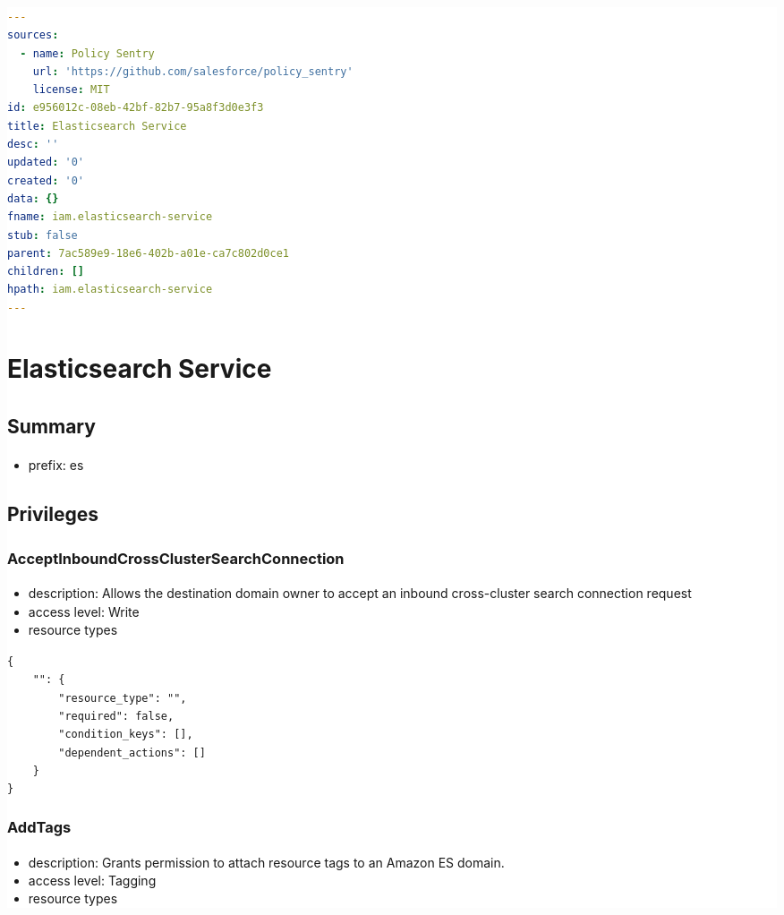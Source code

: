 ```yaml
---
sources:
  - name: Policy Sentry
    url: 'https://github.com/salesforce/policy_sentry'
    license: MIT
id: e956012c-08eb-42bf-82b7-95a8f3d0e3f3
title: Elasticsearch Service
desc: ''
updated: '0'
created: '0'
data: {}
fname: iam.elasticsearch-service
stub: false
parent: 7ac589e9-18e6-402b-a01e-ca7c802d0ce1
children: []
hpath: iam.elasticsearch-service
---
```

# Elasticsearch Service

## Summary

- prefix: es

## Privileges

### AcceptInboundCrossClusterSearchConnection

- description: Allows the destination domain owner to accept an inbound cross-cluster search connection request
- access level: Write
- resource types

```
{
    "": {
        "resource_type": "",
        "required": false,
        "condition_keys": [],
        "dependent_actions": []
    }
}
```

### AddTags

- description: Grants permission to attach resource tags to an Amazon ES domain.
- access level: Tagging
- resource types
